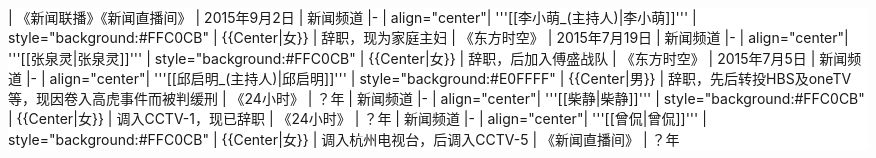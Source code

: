 | 《新闻联播》《新闻直播间》
| 2015年9月2日
| 新闻频道
|-
| align="center"| '''[[李小萌_(主持人)|李小萌]]'''
| style="background:#FFC0CB" | {{Center|女}}
| 辞职，现为家庭主妇
| 《东方时空》
| 2015年7月19日
| 新闻频道
|-
| align="center"| '''[[张泉灵|张泉灵]]'''
| style="background:#FFC0CB" | {{Center|女}}
| 辞职，后加入傅盛战队
| 《东方时空》
| 2015年7月5日
| 新闻频道
|-
| align="center"| '''[[邱启明_(主持人)|邱启明]]'''
| style="background:#E0FFFF" | {{Center|男}}
| 辞职，先后转投HBS及oneTV等，现因卷入高虎事件而被判缓刑
| 《24小时》
| ？年 
| 新闻频道
|-
| align="center"| '''[[柴静|柴静]]'''
| style="background:#FFC0CB" | {{Center|女}}
| 调入CCTV-1，现已辞职
| 《24小时》
| ？年 
| 新闻频道
|-
| align="center"| '''[[曾侃|曾侃]]'''
| style="background:#FFC0CB" | {{Center|女}}
| 调入杭州电视台，后调入CCTV-5
| 《新闻直播间》
| ？年 